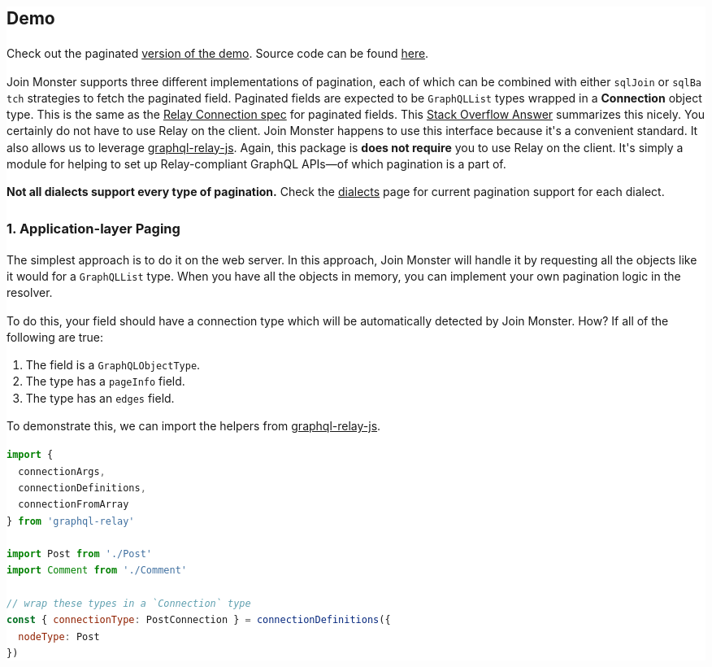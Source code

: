 ## Demo

Check out the paginated [version of the demo](<https://join-monster.herokuapp.com/graphql-relay?query=%7B%0A%20%20node(id%3A%20%22VXNlcjoy%22)%20%7B%0A%20%20%20%20...%20on%20User%20%7B%20id%2C%20fullName%20%7D%0A%20%20%7D%0A%20%20user(id%3A%202)%20%7B%0A%20%20%20%20id%0A%20%20%20%20fullName%0A%20%20%20%20posts(first%3A%202%2C%20after%3A%20%22eyJpZCI6NDh9%22)%20%7B%0A%20%20%20%20%20%20pageInfo%20%7B%0A%20%20%20%20%20%20%20%20hasNextPage%0A%20%20%20%20%20%20%20%20startCursor%0A%20%20%20%20%20%20%20%20endCursor%0A%20%20%20%20%20%20%7D%0A%20%20%20%20%20%20edges%20%7B%0A%20%20%20%20%20%20%20%20cursor%0A%20%20%20%20%20%20%20%20node%20%7B%0A%20%20%20%20%20%20%20%20%20%20id%0A%20%20%20%20%20%20%20%20%20%20body%0A%20%20%20%20%20%20%20%20%20%20comments%20(first%3A%203)%20%7B%0A%20%20%20%20%20%20%20%20%20%20%20%20total%0A%20%20%20%20%20%20%20%20%20%20%20%20pageInfo%20%7B%20hasNextPage%20%7D%0A%20%20%20%20%20%20%20%20%20%20%20%20edges%20%7B%0A%20%20%20%20%20%20%20%20%20%20%20%20%20%20node%20%7B%20id%2C%20body%20%7D%0A%20%20%20%20%20%20%20%20%20%20%20%20%7D%0A%20%20%20%20%20%20%20%20%20%20%7D%0A%20%20%20%20%20%20%20%20%7D%0A%20%20%20%20%20%20%7D%0A%20%20%20%20%7D%0A%20%20%7D%0A%7D%0A>).
Source code can be found [here](https://github.com/stems/join-monster-demo/tree/master/schema-paginated).

Join Monster supports three different implementations of pagination, each of which can be combined with either `sqlJoin` or `sqlBatch` strategies to fetch the paginated field.
Paginated fields are expected to be `GraphQLList` types wrapped in a **Connection** object type.
This is the same as the [Relay Connection spec](https://facebook.github.io/relay/graphql/connections.htm) for paginated fields.
This [Stack Overflow Answer](http://stackoverflow.com/questions/42622912/in-graphql-whats-the-meaning-of-edges-and-node) summarizes this nicely.
You certainly do not have to use Relay on the client.
Join Monster happens to use this interface because it's a convenient standard.
It also allows us to leverage [graphql-relay-js](https://github.com/graphql/graphql-relay-js). Again, this package is **does not require** you to use Relay on the client. It's simply a module for helping to set up Relay-compliant GraphQL APIs—of which pagination is a part of.

**Not all dialects support every type of pagination.** Check the [dialects](/dialects) page for current pagination support for each dialect.

### 1. Application-layer Paging

The simplest approach is to do it on the web server.
In this approach, Join Monster will handle it by requesting all the objects like it would for a `GraphQLList` type.
When you have all the objects in memory, you can implement your own pagination logic in the resolver.

To do this, your field should have a connection type which will be automatically detected by Join Monster.
How? If all of the following are true:

1. The field is a `GraphQLObjectType`.
1. The type has a `pageInfo` field.
1. The type has an `edges` field.

To demonstrate this, we can import the helpers from [graphql-relay-js](https://github.com/graphql/graphql-relay-js).

```javascript
import {
  connectionArgs,
  connectionDefinitions,
  connectionFromArray
} from 'graphql-relay'

import Post from './Post'
import Comment from './Comment'

// wrap these types in a `Connection` type
const { connectionType: PostConnection } = connectionDefinitions({
  nodeType: Post
})
```